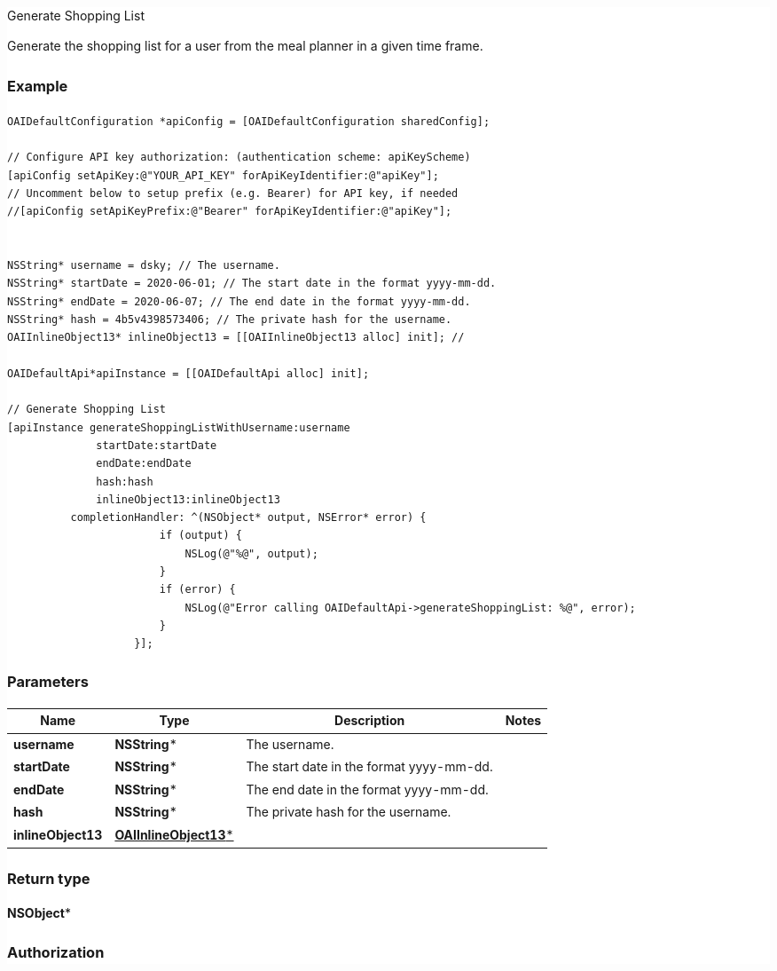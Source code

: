 Generate Shopping List

Generate the shopping list for a user from the meal planner in a given time frame.

### Example 
```objc
OAIDefaultConfiguration *apiConfig = [OAIDefaultConfiguration sharedConfig];

// Configure API key authorization: (authentication scheme: apiKeyScheme)
[apiConfig setApiKey:@"YOUR_API_KEY" forApiKeyIdentifier:@"apiKey"];
// Uncomment below to setup prefix (e.g. Bearer) for API key, if needed
//[apiConfig setApiKeyPrefix:@"Bearer" forApiKeyIdentifier:@"apiKey"];


NSString* username = dsky; // The username.
NSString* startDate = 2020-06-01; // The start date in the format yyyy-mm-dd.
NSString* endDate = 2020-06-07; // The end date in the format yyyy-mm-dd.
NSString* hash = 4b5v4398573406; // The private hash for the username.
OAIInlineObject13* inlineObject13 = [[OAIInlineObject13 alloc] init]; // 

OAIDefaultApi*apiInstance = [[OAIDefaultApi alloc] init];

// Generate Shopping List
[apiInstance generateShoppingListWithUsername:username
              startDate:startDate
              endDate:endDate
              hash:hash
              inlineObject13:inlineObject13
          completionHandler: ^(NSObject* output, NSError* error) {
                        if (output) {
                            NSLog(@"%@", output);
                        }
                        if (error) {
                            NSLog(@"Error calling OAIDefaultApi->generateShoppingList: %@", error);
                        }
                    }];
```

### Parameters

Name | Type | Description  | Notes
------------- | ------------- | ------------- | -------------
 **username** | **NSString***| The username. | 
 **startDate** | **NSString***| The start date in the format yyyy-mm-dd. | 
 **endDate** | **NSString***| The end date in the format yyyy-mm-dd. | 
 **hash** | **NSString***| The private hash for the username. | 
 **inlineObject13** | [**OAIInlineObject13***](OAIInlineObject13.md)|  | 

### Return type

**NSObject***

### Authorization

